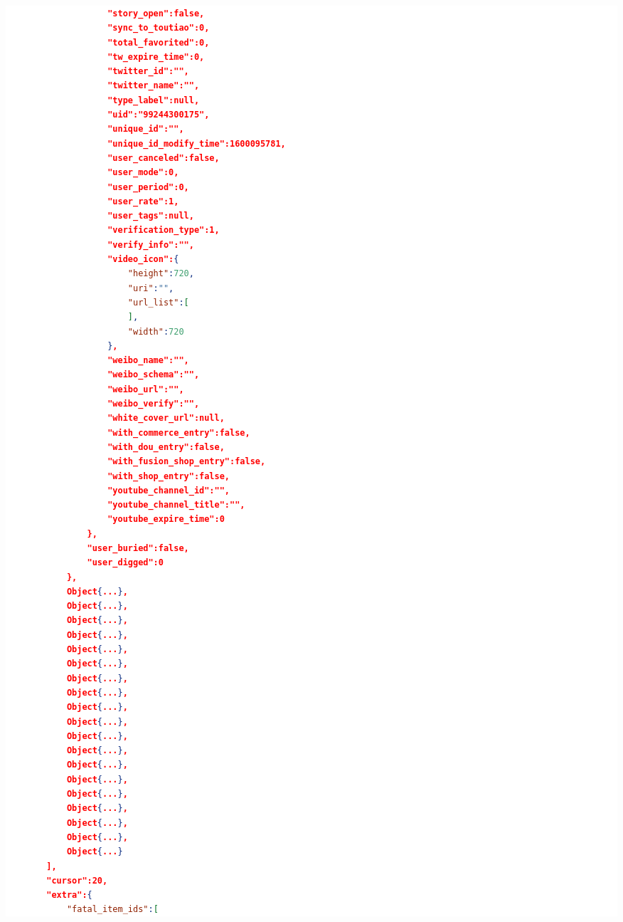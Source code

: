 ```json
                    "story_open":false,
                    "sync_to_toutiao":0,
                    "total_favorited":0,
                    "tw_expire_time":0,
                    "twitter_id":"",
                    "twitter_name":"",
                    "type_label":null,
                    "uid":"99244300175",
                    "unique_id":"",
                    "unique_id_modify_time":1600095781,
                    "user_canceled":false,
                    "user_mode":0,
                    "user_period":0,
                    "user_rate":1,
                    "user_tags":null,
                    "verification_type":1,
                    "verify_info":"",
                    "video_icon":{
                        "height":720,
                        "uri":"",
                        "url_list":[
                        ],
                        "width":720
                    },
                    "weibo_name":"",
                    "weibo_schema":"",
                    "weibo_url":"",
                    "weibo_verify":"",
                    "white_cover_url":null,
                    "with_commerce_entry":false,
                    "with_dou_entry":false,
                    "with_fusion_shop_entry":false,
                    "with_shop_entry":false,
                    "youtube_channel_id":"",
                    "youtube_channel_title":"",
                    "youtube_expire_time":0
                },
                "user_buried":false,
                "user_digged":0
            },
            Object{...},
            Object{...},
            Object{...},
            Object{...},
            Object{...},
            Object{...},
            Object{...},
            Object{...},
            Object{...},
            Object{...},
            Object{...},
            Object{...},
            Object{...},
            Object{...},
            Object{...},
            Object{...},
            Object{...},
            Object{...},
            Object{...}
        ],
        "cursor":20,
        "extra":{
            "fatal_item_ids":[
```